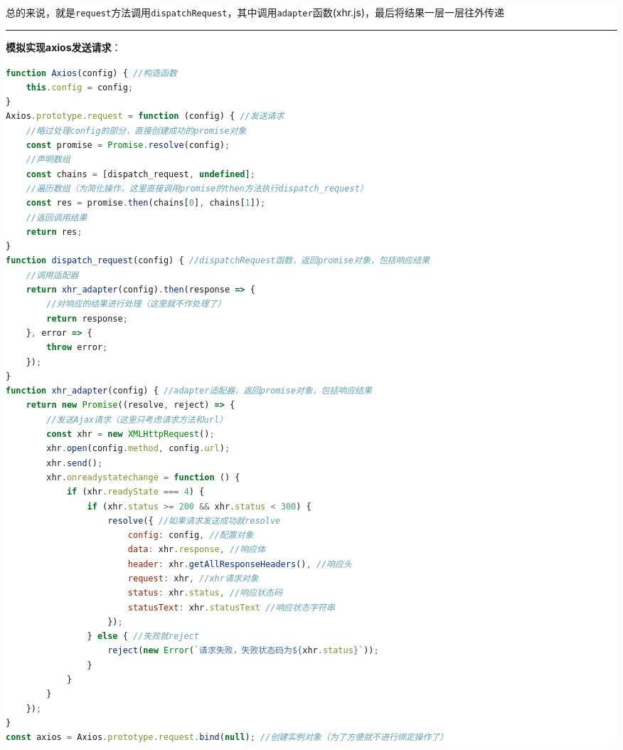 
总的来说，就是`request`方法调用`dispatchRequest`，其中调用`adapter`函数(xhr.js)，最后将结果一层一层往外传递



---



**模拟实现axios发送请求**：

```js
function Axios(config) { //构造函数
    this.config = config;
}
Axios.prototype.request = function (config) { //发送请求
    //略过处理config的部分，直接创建成功的promise对象
    const promise = Promise.resolve(config);
    //声明数组
    const chains = [dispatch_request, undefined];
    //遍历数组（为简化操作，这里直接调用promise的then方法执行dispatch_request）
    const res = promise.then(chains[0], chains[1]);
    //返回调用结果
    return res;
}
function dispatch_request(config) { //dispatchRequest函数，返回promise对象，包括响应结果
    //调用适配器
    return xhr_adapter(config).then(response => {
        //对响应的结果进行处理（这里就不作处理了）
        return response;
    }, error => {
        throw error;
    });
}
function xhr_adapter(config) { //adapter适配器，返回promise对象，包括响应结果
    return new Promise((resolve, reject) => {
        //发送Ajax请求（这里只考虑请求方法和url）
        const xhr = new XMLHttpRequest();
        xhr.open(config.method, config.url);
        xhr.send();
        xhr.onreadystatechange = function () {
            if (xhr.readyState === 4) {
                if (xhr.status >= 200 && xhr.status < 300) {
                    resolve({ //如果请求发送成功就resolve
                        config: config, //配置对象
                        data: xhr.response, //响应体
                        header: xhr.getAllResponseHeaders(), //响应头
                        request: xhr, //xhr请求对象
                        status: xhr.status, //响应状态码
                        statusText: xhr.statusText //响应状态字符串
                    });
                } else { //失败就reject
                    reject(new Error(`请求失败，失败状态码为${xhr.status}`));
                }
            }
        }
    });
}
const axios = Axios.prototype.request.bind(null); //创建实例对象（为了方便就不进行绑定操作了）
```
